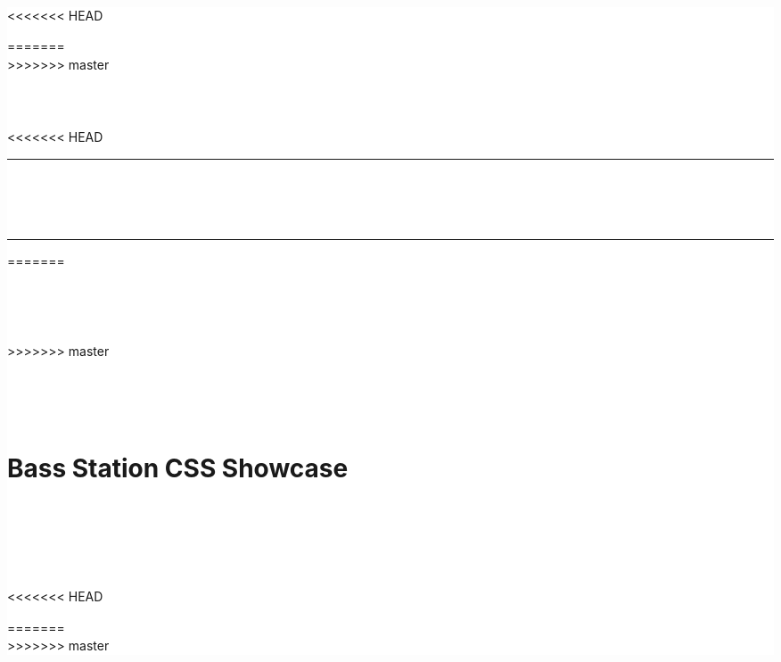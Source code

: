 <<<<<<< HEAD
<iframe  src="https://lambda-resources.netlify.app/" height="1000px" width="1200px" scrolling="yes" frameborder="no" loading="lazy" allowtransparency="true" allowfullscreen="true"  frameborder="0" allow="accelerometer; autoplay; clipboard-write;  encrypted-media; gyroscope; picture-in-picture" allowfullscreen></iframe>
=======
<iframe style="resize:both; overflow:scroll;"  sandbox="allow-scripts" src="https://lambda-resources.netlify.app/" height="800px" width="800px" scrolling="yes" frameborder="no" loading="lazy" allowtransparency="true" allowfullscreen="true"  frameborder="0" allow="accelerometer; autoplay; clipboard-write;  encrypted-media; gyroscope; picture-in-picture" allowfullscreen>
</iframe>
<br>
>>>>>>> master

<br>
<br>
<br>
<br>
<<<<<<< HEAD
<hr>
<br>
<br>
<br>
<hr>
=======
<br>
<br>
<br>
<br>
<br>
>>>>>>> master
<br>
<br>
<br>

<br>
<h1>   Bass Station CSS Showcase</h1>
<br>
<br>
<br>
<br>

<<<<<<< HEAD
<iframe  src="https://bgoonz.github.io/bass-station/" height="1000px" width="1200px" scrolling="yes" frameborder="no" loading="lazy" allowtransparency="true" allowfullscreen="true"  frameborder="0" allow="accelerometer; autoplay; clipboard-write;  encrypted-media; gyroscope; picture-in-picture" allowfullscreen></iframe>
=======
<iframe style="resize:both; overflow:scroll;"  sandbox="allow-scripts" src="https://bgoonz.github.io/bass-station/" height="800px" width="800px" scrolling="yes" frameborder="no" loading="lazy" allowtransparency="true" allowfullscreen="true"  frameborder="0" allow="accelerometer; autoplay; clipboard-write;  encrypted-media; gyroscope; picture-in-picture" allowfullscreen>
</iframe>
<br>
>>>>>>> master
